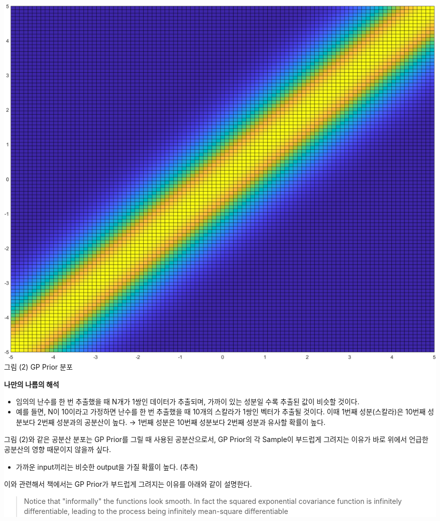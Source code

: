   <img src="/picture/se_kernel.png"/>   
  그림 (2) GP Prior 분포
</p> 

**나만의 나름의 해석**
- 임의의 난수를 한 번 추출했을 때 N개가 1쌍인 데이터가 추출되며, 가까이 있는 성분일 수록 추출된 값이 비슷할 것이다.
- 예를 들면, N이 10이라고 가정하면 난수를 한 번 추출했을 때 10개의 스칼라가 1쌍인 벡터가 추출될 것이다. 이때 1번째 성분(스칼라)은 10번째 성분보다 2번째 성분과의 공분산이 높다. → 1번째 성분은 10번째 성분보다 2번째 성분과 유사할 확률이 높다.

그림 (2)와 같은 공분산 분포는 GP Prior를 그릴 때 사용된 공분산으로서, GP Prior의 각 Sample이 부드럽게 그려지는 이유가 바로 위에서 언급한 공분산의 영향 때문이지 않을까 싶다.
- 가까운 input끼리는 비슷한 output을 가질 확률이 높다. (추측)

이와 관련해서 책에서는 GP Prior가 부드럽게 그려지는 이유를 아래와 같이 설명한다.   

> Notice that "informally" the functions look smooth. In fact the squared exponential covariance function is infinitely differentiable, leading to the process being infinitely mean-square differentiable

